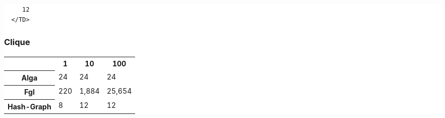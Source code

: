          12
      </TD>
   </TR>
</TABLE>

### Clique
<TABLE>
   <TR>
      <TH>
      </TH>
      <TH CLASS = "thinright">
         1
      </TH>
      <TH CLASS = "thinright">
         10
      </TH>
      <TH>
         100
      </TH>
   </TR>
   <TR>
      <TH>
         Alga
      </TH>
      <TD CLASS = "thinright">
         24
      </TD>
      <TD CLASS = "thinright">
         24
      </TD>
      <TD>
         24
      </TD>
   </TR>
   <TR>
      <TH>
         Fgl
      </TH>
      <TD CLASS = "thinright">
         220
      </TD>
      <TD CLASS = "thinright">
         1,884
      </TD>
      <TD>
         25,654
      </TD>
   </TR>
   <TR>
      <TH>
         Hash-Graph
      </TH>
      <TD CLASS = "thinright">
         8
      </TD>
      <TD CLASS = "thinright">
         12
      </TD>
      <TD>
         12
      </TD>
   </TR>
</TABLE>
